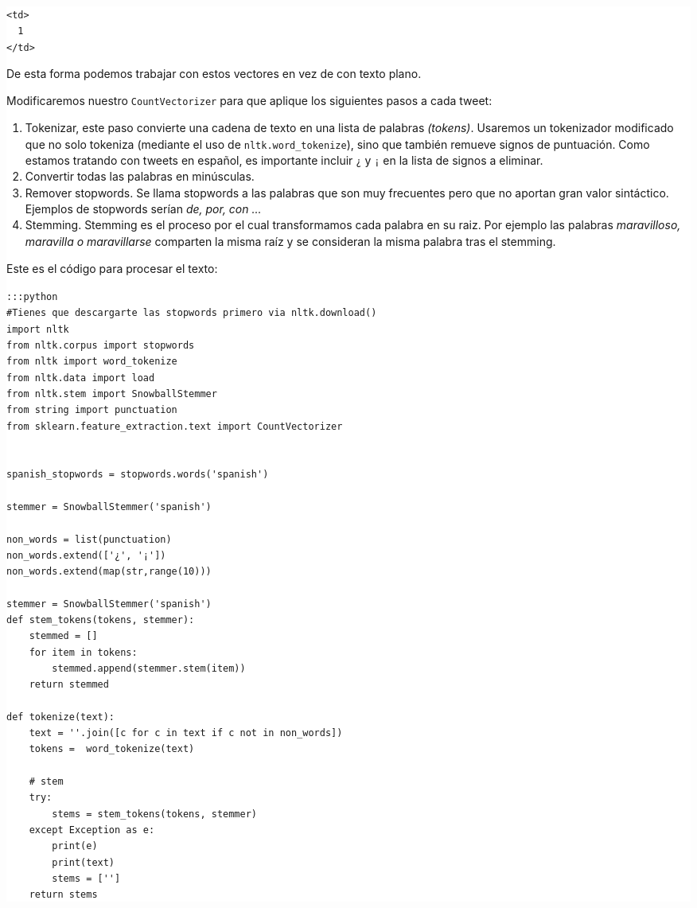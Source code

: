     <td>
      1
    </td>
  </tr>
</table>



De esta forma podemos trabajar con estos vectores en vez de con texto plano.

Modificaremos nuestro `CountVectorizer` para que aplique los siguientes pasos a cada tweet:

  1. Tokenizar, este paso convierte una cadena de texto en una lista de palabras _(tokens)_. Usaremos un tokenizador modificado que no solo tokeniza (mediante el uso de `nltk.word_tokenize`), sino que también remueve signos de puntuación. Como estamos tratando con tweets en español, es importante incluir `¿` y `¡` en la lista de signos a eliminar.
  2. Convertir todas las palabras en minúsculas.
  3. Remover stopwords. Se llama stopwords a las palabras que son muy frecuentes pero que no aportan gran valor sintáctico. Ejemplos de stopwords serían _de, por, con ..._ 
  4. Stemming. Stemming es el proceso por el cual transformamos cada palabra en su raiz. Por ejemplo las palabras _maravilloso, maravilla o maravillarse_ comparten la misma raíz y se consideran la misma palabra tras el stemming.

Este es el código para procesar el texto:

    :::python
    #Tienes que descargarte las stopwords primero via nltk.download()
    import nltk
    from nltk.corpus import stopwords
    from nltk import word_tokenize
    from nltk.data import load
    from nltk.stem import SnowballStemmer
    from string import punctuation
    from sklearn.feature_extraction.text import CountVectorizer       


    spanish_stopwords = stopwords.words('spanish')

    stemmer = SnowballStemmer('spanish')

    non_words = list(punctuation)
    non_words.extend(['¿', '¡'])
    non_words.extend(map(str,range(10)))

    stemmer = SnowballStemmer('spanish')
    def stem_tokens(tokens, stemmer):
        stemmed = []
        for item in tokens:
            stemmed.append(stemmer.stem(item))
        return stemmed

    def tokenize(text):
        text = ''.join([c for c in text if c not in non_words])
        tokens =  word_tokenize(text)

        # stem
        try:
            stems = stem_tokens(tokens, stemmer)
        except Exception as e:
            print(e)
            print(text)
            stems = ['']
        return stems
        